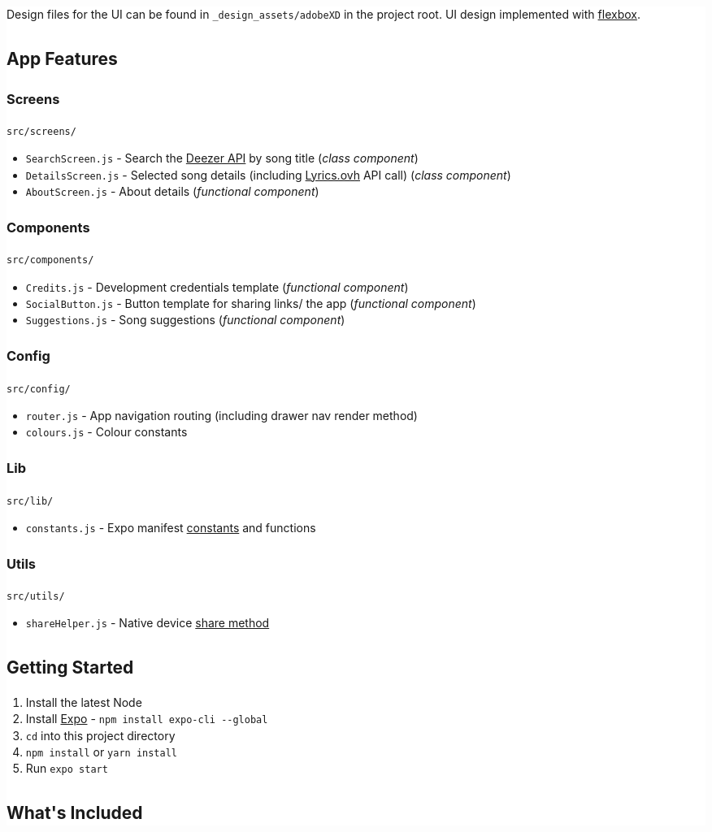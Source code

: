 Design files for the UI can be found in `_design_assets/adobeXD` in the project root. UI design implemented with [flexbox](https://docs.expo.io/versions/latest/react-native/flexbox).

## App Features

### Screens

`src/screens/`

- `SearchScreen.js` - Search the [Deezer API](https://developers.deezer.com/) by song title (_class component_)
- `DetailsScreen.js` - Selected song details (including [Lyrics.ovh](https://www.lyrics.ovh/) API call) (_class component_)
- `AboutScreen.js` - About details (_functional component_)

### Components

`src/components/`

- `Credits.js` - Development credentials template (_functional component_)
- `SocialButton.js` - Button template for sharing links/ the app (_functional component_)
- `Suggestions.js` - Song suggestions (_functional component_)

### Config

`src/config/`

- `router.js` - App navigation routing (including drawer nav render method)
- `colours.js` - Colour constants

### Lib

`src/lib/`

- `constants.js` - Expo manifest [constants](https://docs.expo.io/versions/latest/sdk/constants#__next) and functions

### Utils

`src/utils/`

- `shareHelper.js` - Native device [share method](https://docs.expo.io/versions/latest/react-native/share)

## Getting Started

1. Install the latest Node
2. Install [Expo](https://expo.io/) - `npm install expo-cli --global`
3. `cd` into this project directory
4. `npm install` or `yarn install`
5. Run `expo start`

## What's Included

